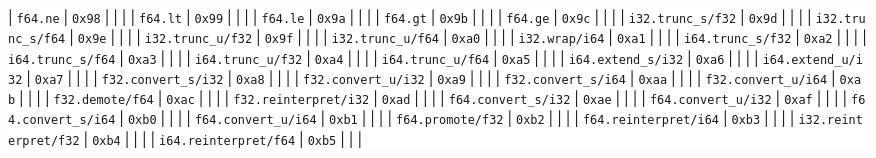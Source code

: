 | `f64.ne` | `0x98` | | |
| `f64.lt` | `0x99` | | |
| `f64.le` | `0x9a` | | |
| `f64.gt` | `0x9b` | | |
| `f64.ge` | `0x9c` | | |
| `i32.trunc_s/f32` | `0x9d` | | |
| `i32.trunc_s/f64` | `0x9e` | | |
| `i32.trunc_u/f32` | `0x9f` | | |
| `i32.trunc_u/f64` | `0xa0` | | |
| `i32.wrap/i64` | `0xa1` | | |
| `i64.trunc_s/f32` | `0xa2` | | |
| `i64.trunc_s/f64` | `0xa3` | | |
| `i64.trunc_u/f32` | `0xa4` | | |
| `i64.trunc_u/f64` | `0xa5` | | |
| `i64.extend_s/i32` | `0xa6` | | |
| `i64.extend_u/i32` | `0xa7` | | |
| `f32.convert_s/i32` | `0xa8` | | |
| `f32.convert_u/i32` | `0xa9` | | |
| `f32.convert_s/i64` | `0xaa` | | |
| `f32.convert_u/i64` | `0xab` | | |
| `f32.demote/f64` | `0xac` | | |
| `f32.reinterpret/i32` | `0xad` | | |
| `f64.convert_s/i32` | `0xae` | | |
| `f64.convert_u/i32` | `0xaf` | | |
| `f64.convert_s/i64` | `0xb0` | | |
| `f64.convert_u/i64` | `0xb1` | | |
| `f64.promote/f32` | `0xb2` | | |
| `f64.reinterpret/i64` | `0xb3` | | |
| `i32.reinterpret/f32` | `0xb4` | | |
| `i64.reinterpret/f64` | `0xb5` | | |
